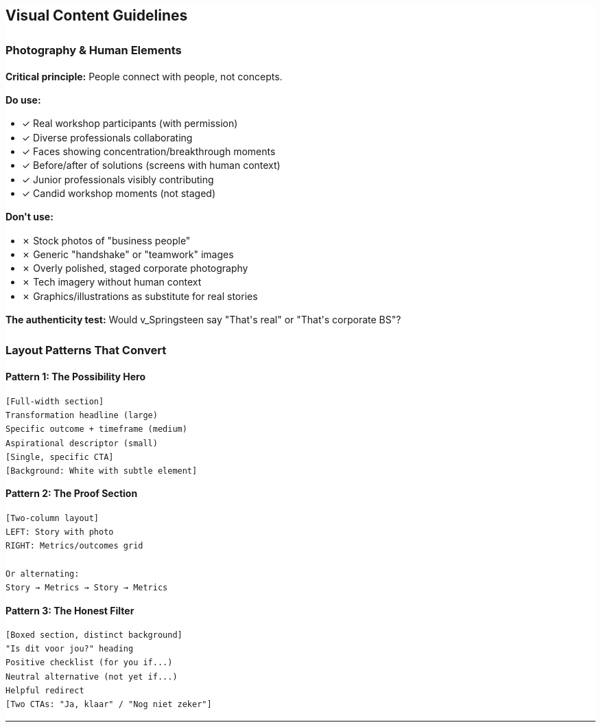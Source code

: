 
## Visual Content Guidelines

### Photography & Human Elements

**Critical principle:** People connect with people, not concepts.

**Do use:**
- ✓ Real workshop participants (with permission)
- ✓ Diverse professionals collaborating
- ✓ Faces showing concentration/breakthrough moments
- ✓ Before/after of solutions (screens with human context)
- ✓ Junior professionals visibly contributing
- ✓ Candid workshop moments (not staged)

**Don't use:**
- ✗ Stock photos of "business people"
- ✗ Generic "handshake" or "teamwork" images
- ✗ Overly polished, staged corporate photography
- ✗ Tech imagery without human context
- ✗ Graphics/illustrations as substitute for real stories

**The authenticity test:**
Would v_Springsteen say "That's real" or "That's corporate BS"?

### Layout Patterns That Convert

**Pattern 1: The Possibility Hero**
```
[Full-width section]
Transformation headline (large)
Specific outcome + timeframe (medium)
Aspirational descriptor (small)
[Single, specific CTA]
[Background: White with subtle element]
```

**Pattern 2: The Proof Section**
```
[Two-column layout]
LEFT: Story with photo
RIGHT: Metrics/outcomes grid

Or alternating:
Story → Metrics → Story → Metrics
```

**Pattern 3: The Honest Filter**
```
[Boxed section, distinct background]
"Is dit voor jou?" heading
Positive checklist (for you if...)
Neutral alternative (not yet if...)
Helpful redirect
[Two CTAs: "Ja, klaar" / "Nog niet zeker"]
```

---